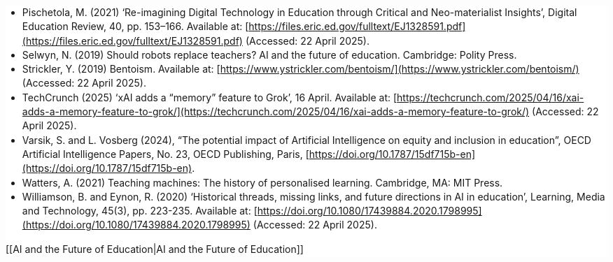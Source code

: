 - Pischetola, M. (2021) ‘Re-imagining Digital Technology in Education through Critical and Neo-materialist Insights’, Digital Education Review, 40, pp. 153–166. Available at: [https://files.eric.ed.gov/fulltext/EJ1328591.pdf](https://files.eric.ed.gov/fulltext/EJ1328591.pdf) (Accessed: 22 April 2025).
- Selwyn, N. (2019) Should robots replace teachers? AI and the future of education. Cambridge: Polity Press.
- Strickler, Y. (2019) Bentoism. Available at: [https://www.ystrickler.com/bentoism/](https://www.ystrickler.com/bentoism/) (Accessed: 22 April 2025).
- TechCrunch (2025) ‘xAI adds a “memory” feature to Grok’, 16 April. Available at: [https://techcrunch.com/2025/04/16/xai-adds-a-memory-feature-to-grok/](https://techcrunch.com/2025/04/16/xai-adds-a-memory-feature-to-grok/) (Accessed: 22 April 2025).
- Varsik, S. and L. Vosberg (2024), “The potential impact of Artificial Intelligence on equity and inclusion in education”, OECD Artificial Intelligence Papers, No. 23, OECD Publishing, Paris, [https://doi.org/10.1787/15df715b-en](https://doi.org/10.1787/15df715b-en).
- Watters, A. (2021) Teaching machines: The history of personalised learning. Cambridge, MA: MIT Press.
- Williamson, B. and Eynon, R. (2020) ‘Historical threads, missing links, and future directions in AI in education’, Learning, Media and Technology, 45(3), pp. 223-235. Available at: [https://doi.org/10.1080/17439884.2020.1798995](https://doi.org/10.1080/17439884.2020.1798995) (Accessed: 22 April 2025).



[[AI and the Future of Education\|AI and the Future of Education]]